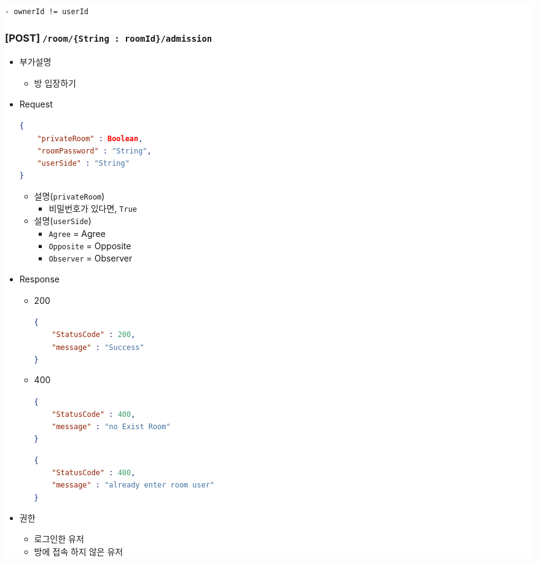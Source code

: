     - ownerId != userId



### [POST] `/room/{String : roomId}/admission` 

- 부가설명

  - 방 입장하기
  
- Request

  ```json
  {
      "privateRoom" : Boolean,
      "roomPassword" : "String",
      "userSide" : "String"
  }
  ```

  - 설명(`privateRoom`)
    - 비밀번호가 있다면, `True`
  - 설명(`userSide`)
    - `Agree` = Agree
    - `Opposite`  = Opposite
    - `Observer` = Observer

- Response

  - 200

    ```json
    {
        "StatusCode" : 200,
        "message" : "Success"
    }
    ```
    
  - 400

    ```json
    {
        "StatusCode" : 400,
        "message" : "no Exist Room"
    }
    ```

    ```json
    {
        "StatusCode" : 400,
        "message" : "already enter room user"
    }
    ```

- 권한

  - 로그인한 유저
  - 방에 접속 하지 않은 유저
  